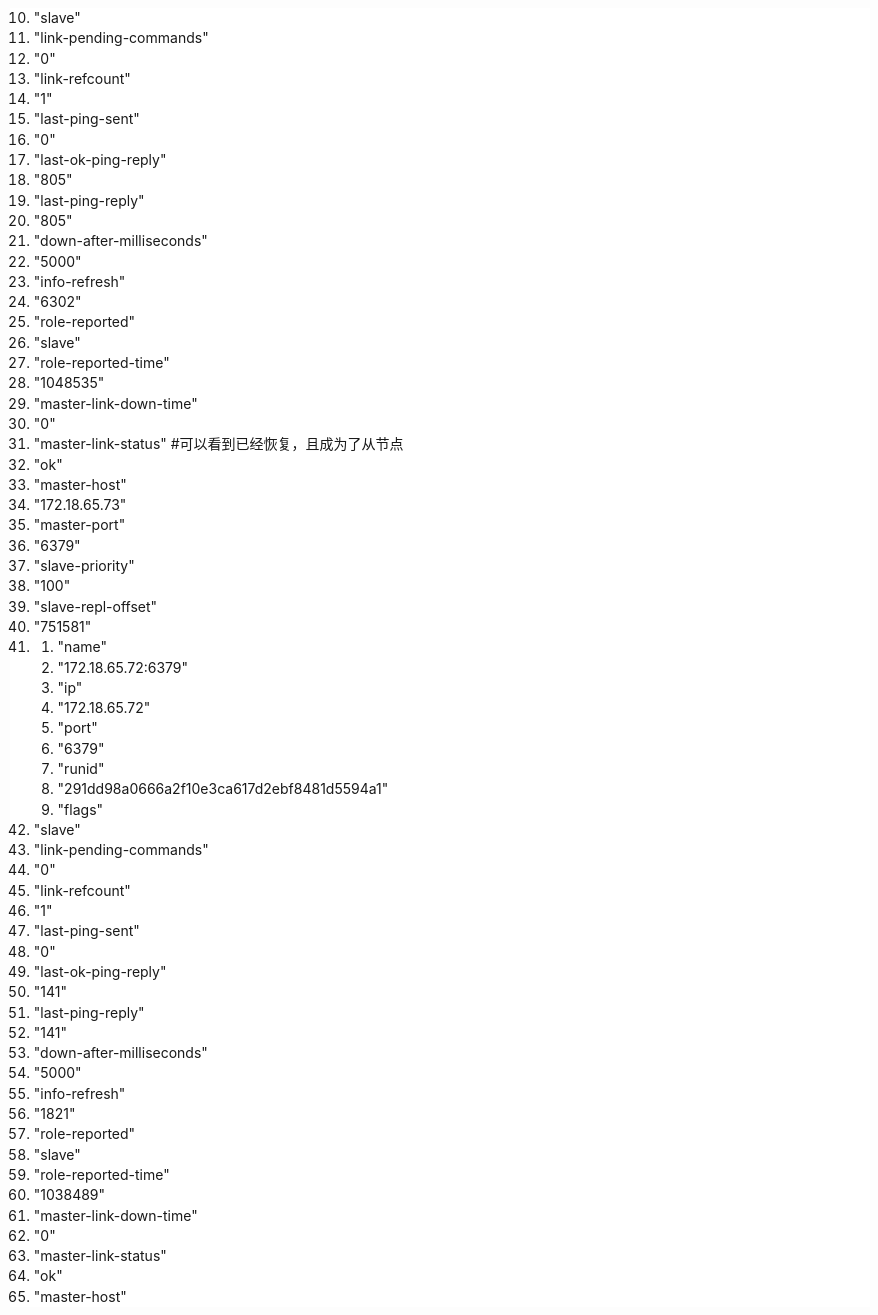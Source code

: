    10) "slave"
   11) "link-pending-commands"
   12) "0"
   13) "link-refcount"
   14) "1"
   15) "last-ping-sent"
   16) "0"
   17) "last-ok-ping-reply"
   18) "805"
   19) "last-ping-reply"
   20) "805"
   21) "down-after-milliseconds"
   22) "5000"
   23) "info-refresh"
   24) "6302"
   25) "role-reported"
   26) "slave"
   27) "role-reported-time"
   28) "1048535"
   29) "master-link-down-time"
   30) "0"
   31) "master-link-status" #可以看到已经恢复，且成为了从节点
   32) "ok"
   33) "master-host"
   34) "172.18.65.73"
   35) "master-port"
   36) "6379"
   37) "slave-priority"
   38) "100"
   39) "slave-repl-offset"
   40) "751581"
2)  1) "name"
    2) "172.18.65.72:6379"
    3) "ip"
    4) "172.18.65.72"
    5) "port"
    6) "6379"
    7) "runid"
    8) "291dd98a0666a2f10e3ca617d2ebf8481d5594a1"
    9) "flags"
   10) "slave"
   11) "link-pending-commands"
   12) "0"
   13) "link-refcount"
   14) "1"
   15) "last-ping-sent"
   16) "0"
   17) "last-ok-ping-reply"
   18) "141"
   19) "last-ping-reply"
   20) "141"
   21) "down-after-milliseconds"
   22) "5000"
   23) "info-refresh"
   24) "1821"
   25) "role-reported"
   26) "slave"
   27) "role-reported-time"
   28) "1038489"
   29) "master-link-down-time"
   30) "0"
   31) "master-link-status"
   32) "ok"
   33) "master-host"